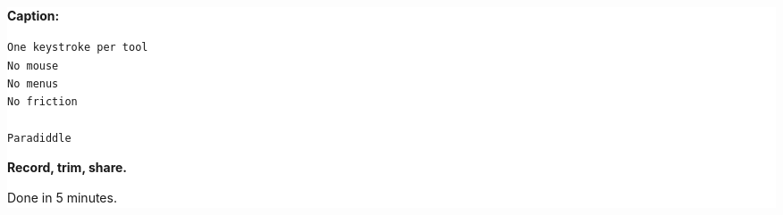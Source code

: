 **Caption:**
```
One keystroke per tool
No mouse
No menus
No friction

Paradiddle
```

**Record, trim, share.**

Done in 5 minutes.
